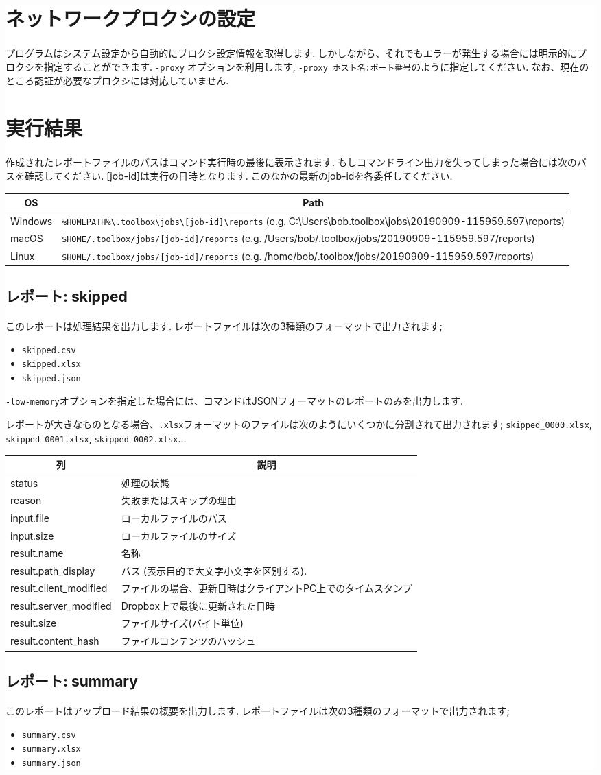 # ネットワークプロクシの設定

プログラムはシステム設定から自動的にプロクシ設定情報を取得します. しかしながら、それでもエラーが発生する場合には明示的にプロクシを指定することができます. `-proxy` オプションを利用します, `-proxy ホスト名:ポート番号`のように指定してください. なお、現在のところ認証が必要なプロクシには対応していません.

# 実行結果

作成されたレポートファイルのパスはコマンド実行時の最後に表示されます. もしコマンドライン出力を失ってしまった場合には次のパスを確認してください. [job-id]は実行の日時となります. このなかの最新のjob-idを各委任してください.

| OS      | Path                                                                                                      |
| ------- | --------------------------------------------------------------------------------------------------------- |
| Windows | `%HOMEPATH%\.toolbox\jobs\[job-id]\reports` (e.g. C:\Users\bob\.toolbox\jobs\20190909-115959.597\reports) |
| macOS   | `$HOME/.toolbox/jobs/[job-id]/reports` (e.g. /Users/bob/.toolbox/jobs/20190909-115959.597/reports)        |
| Linux   | `$HOME/.toolbox/jobs/[job-id]/reports` (e.g. /home/bob/.toolbox/jobs/20190909-115959.597/reports)         |

## レポート: skipped 
このレポートは処理結果を出力します.
レポートファイルは次の3種類のフォーマットで出力されます;
* `skipped.csv`
* `skipped.xlsx`
* `skipped.json`

`-low-memory`オプションを指定した場合には、コマンドはJSONフォーマットのレポートのみを出力します.

レポートが大きなものとなる場合、`.xlsx`フォーマットのファイルは次のようにいくつかに分割されて出力されます;
`skipped_0000.xlsx`, `skipped_0001.xlsx`, `skipped_0002.xlsx`...   

| 列                     | 説明                                                         |
|------------------------|--------------------------------------------------------------|
| status                 | 処理の状態                                                   |
| reason                 | 失敗またはスキップの理由                                     |
| input.file             | ローカルファイルのパス                                       |
| input.size             | ローカルファイルのサイズ                                     |
| result.name            | 名称                                                         |
| result.path_display    | パス (表示目的で大文字小文字を区別する).                     |
| result.client_modified | ファイルの場合、更新日時はクライアントPC上でのタイムスタンプ |
| result.server_modified | Dropbox上で最後に更新された日時                              |
| result.size            | ファイルサイズ(バイト単位)                                   |
| result.content_hash    | ファイルコンテンツのハッシュ                                 |

## レポート: summary 
このレポートはアップロード結果の概要を出力します.
レポートファイルは次の3種類のフォーマットで出力されます;
* `summary.csv`
* `summary.xlsx`
* `summary.json`
